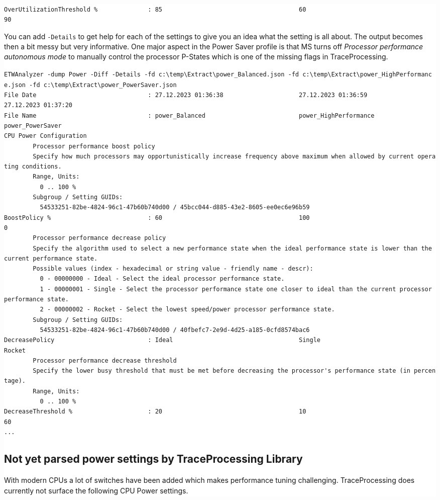 ```
OverUtilizationThreshold %              : 85                                      60                                      90    
```
You can add ```-Details``` to get help for each of the settings to give you an idea what the setting is all about. The output becomes then a bit messy
but very informative. One major aspect in the Power Saver profile is that MS turns off *Processor performance autonomous mode* to manually control the 
processor P-States which is one of the missing flags in TraceProcessing.  

```
ETWAnalyzer -dump Power -Diff -Details -fd c:\temp\Extract\power_Balanced.json -fd c:\temp\Extract\power_HighPerformance.json -fd c:\temp\Extract\power_PowerSaver.json  
File Date                               : 27.12.2023 01:36:38                     27.12.2023 01:36:59                     27.12.2023 01:37:20                     
File Name                               : power_Balanced                          power_HighPerformance                   power_PowerSaver                        
CPU Power Configuration
        Processor performance boost policy
        Specify how much processors may opportunistically increase frequency above maximum when allowed by current operating conditions.
        Range, Units:
          0 .. 100 %
        Subgroup / Setting GUIDs:
          54533251-82be-4824-96c1-47b60b740d00 / 45bcc044-d885-43e2-8605-ee0ec6e96b59
BoostPolicy %                           : 60                                      100                                     0                                       
        Processor performance decrease policy
        Specify the algorithm used to select a new performance state when the ideal performance state is lower than the current performance state.
        Possible values (index - hexadecimal or string value - friendly name - descr):
          0 - 00000000 - Ideal - Select the ideal processor performance state.
          1 - 00000001 - Single - Select the processor performance state one closer to ideal than the current processor performance state.
          2 - 00000002 - Rocket - Select the lowest speed/power processor performance state.
        Subgroup / Setting GUIDs:
          54533251-82be-4824-96c1-47b60b740d00 / 40fbefc7-2e9d-4d25-a185-0cfd8574bac6
DecreasePolicy                          : Ideal                                   Single                                  Rocket                                  
        Processor performance decrease threshold
        Specify the lower busy threshold that must be met before decreasing the processor's performance state (in percentage).
        Range, Units:
          0 .. 100 %
DecreaseThreshold %                     : 20                                      10                                      60         
...
```

## Not yet parsed power settings by TraceProcessing Library

With modern CPUs a lot of switches have been added which makes performance tuning challenging. TraceProcessing does currently
not surface the following CPU Power settings.
